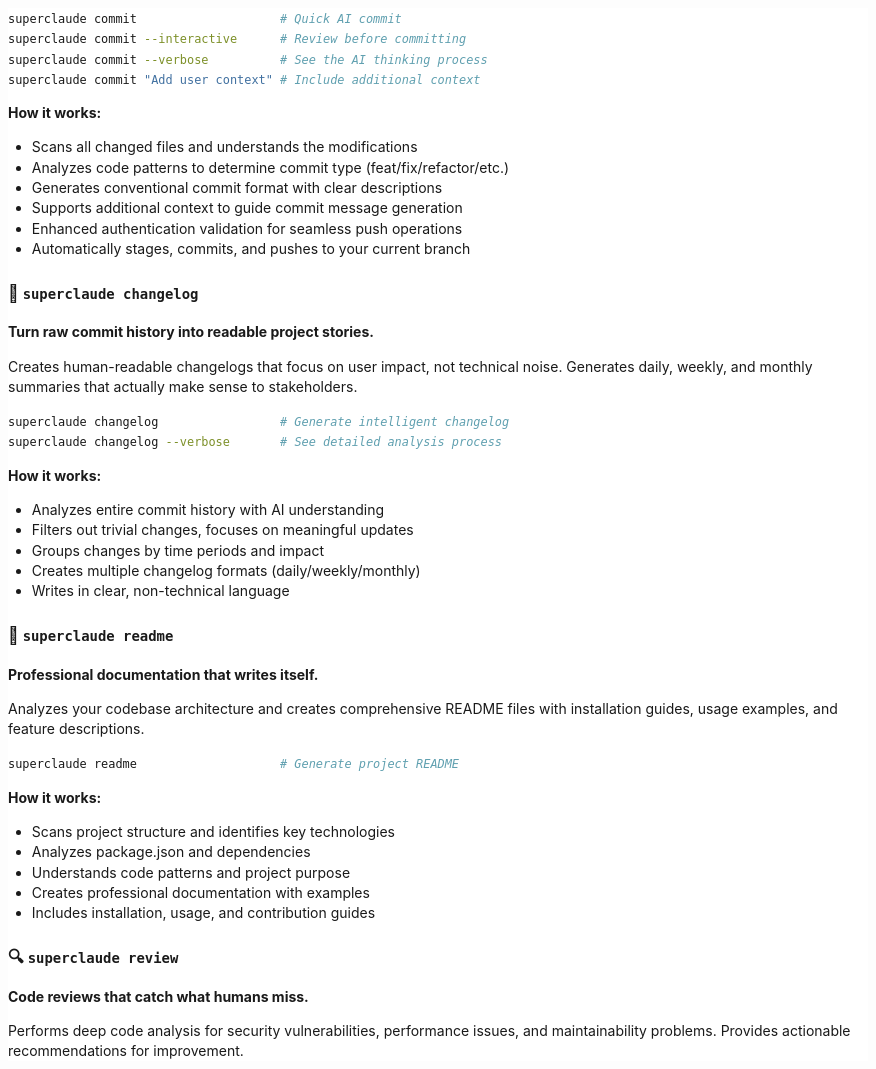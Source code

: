 ```bash
superclaude commit                    # Quick AI commit
superclaude commit --interactive      # Review before committing  
superclaude commit --verbose          # See the AI thinking process
superclaude commit "Add user context" # Include additional context
```

**How it works:**
- Scans all changed files and understands the modifications
- Analyzes code patterns to determine commit type (feat/fix/refactor/etc.)
- Generates conventional commit format with clear descriptions
- Supports additional context to guide commit message generation
- Enhanced authentication validation for seamless push operations
- Automatically stages, commits, and pushes to your current branch

### 📅 `superclaude changelog`
**Turn raw commit history into readable project stories.**

Creates human-readable changelogs that focus on user impact, not technical noise. Generates daily, weekly, and monthly summaries that actually make sense to stakeholders.

```bash
superclaude changelog                 # Generate intelligent changelog
superclaude changelog --verbose       # See detailed analysis process
```

**How it works:**
- Analyzes entire commit history with AI understanding
- Filters out trivial changes, focuses on meaningful updates  
- Groups changes by time periods and impact
- Creates multiple changelog formats (daily/weekly/monthly)
- Writes in clear, non-technical language

### 📖 `superclaude readme`
**Professional documentation that writes itself.**

Analyzes your codebase architecture and creates comprehensive README files with installation guides, usage examples, and feature descriptions.

```bash
superclaude readme                    # Generate project README
```

**How it works:**
- Scans project structure and identifies key technologies
- Analyzes package.json and dependencies
- Understands code patterns and project purpose
- Creates professional documentation with examples
- Includes installation, usage, and contribution guides

### 🔍 `superclaude review`
**Code reviews that catch what humans miss.**

Performs deep code analysis for security vulnerabilities, performance issues, and maintainability problems. Provides actionable recommendations for improvement.

